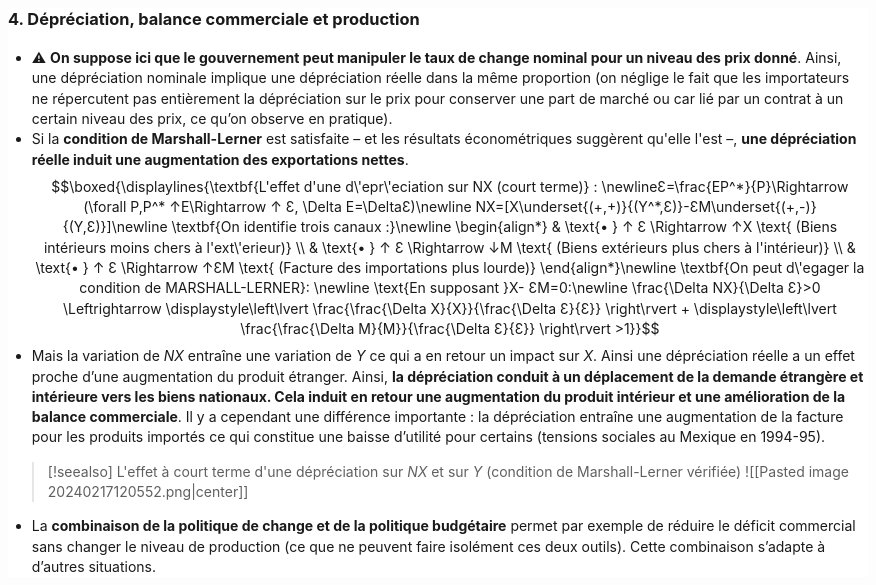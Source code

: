 <div style="page-break-after: always;"></div>


### 4. Dépréciation, balance commerciale et production 

- ⚠ **On suppose ici que le gouvernement peut manipuler le taux de change nominal pour un niveau des prix donné**. Ainsi, une dépréciation nominale implique une dépréciation réelle dans la même proportion (on néglige le fait que les importateurs ne répercutent pas entièrement la dépréciation sur le prix pour conserver une part de marché ou car lié par un contrat à un certain niveau des prix, ce qu’on observe en pratique). 
- Si la **condition de Marshall-Lerner** est satisfaite – et les résultats économétriques suggèrent qu'elle l'est –, **une dépréciation réelle induit une augmentation des exportations nettes**.
$$\boxed{\displaylines{\textbf{L'effet d'une d\'epr\'eciation sur NX (court terme)} : \newlineƐ=\frac{EP^*}{P}\Rightarrow (\forall P,P^* ↑E\Rightarrow ↑ Ɛ, \Delta E=\DeltaƐ)\newline NX=[X\underset{(+,+)}{(Y^*,Ɛ)}-ƐM\underset{(+,-)}{(Y,Ɛ)}]\newline \textbf{On identifie trois canaux :}\newline \begin{align*}
& \text{• } ↑ Ɛ \Rightarrow ↑X  \text{ (Biens intérieurs moins chers à l'ext\'erieur)} \\
& \text{• } ↑ Ɛ \Rightarrow ↓M  \text{ (Biens extérieurs plus chers à l'intérieur)} \\
& \text{• } ↑ Ɛ \Rightarrow ↑ƐM  \text{ (Facture des importations plus lourde)}
\end{align*}\newline \textbf{On peut d\'egager la condition de MARSHALL-LERNER}: \newline \text{En supposant }X- ƐM=0:\newline \frac{\Delta NX}{\Delta Ɛ}>0 \Leftrightarrow 
\displaystyle\left\lvert \frac{\frac{\Delta X}{X}}{\frac{\Delta Ɛ}{Ɛ}} \right\rvert + \displaystyle\left\lvert \frac{\frac{\Delta M}{M}}{\frac{\Delta Ɛ}{Ɛ}} \right\rvert >1}}$$
- Mais la variation de *NX* entraîne une variation de *Y* ce qui a en retour un impact sur *X*. Ainsi une dépréciation réelle a un effet proche d’une augmentation du produit étranger. Ainsi, **la dépréciation conduit à un déplacement de la demande étrangère et intérieure vers les biens nationaux. Cela induit en retour une augmentation du produit intérieur et une amélioration de la balance commerciale**. Il y a cependant une différence importante : la dépréciation entraîne une augmentation de la facture pour les produits importés ce qui constitue une baisse d’utilité pour certains (tensions sociales au Mexique en 1994-95). 

<div style="page-break-after: always;"></div>



> [!seealso] L'effet à court terme d'une dépréciation sur *NX* et sur *Y* (condition de Marshall-Lerner vérifiée)
> ![[Pasted image 20240217120552.png|center]]

- La **combinaison de la politique de change et de la politique budgétaire** permet par exemple de réduire le déficit commercial sans changer le niveau de production (ce que ne peuvent faire isolément ces deux outils). Cette combinaison s’adapte à d’autres situations. 

